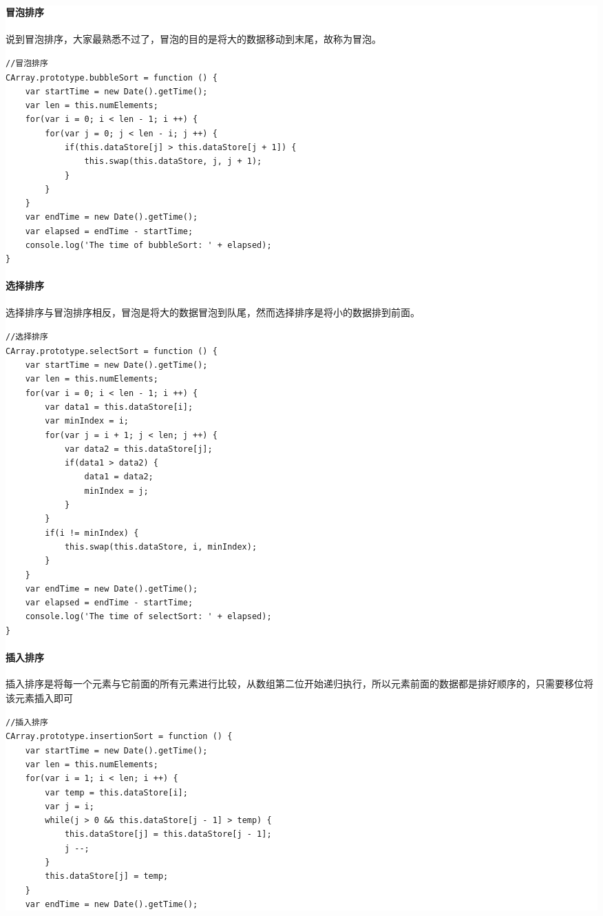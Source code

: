 #### 冒泡排序
说到冒泡排序，大家最熟悉不过了，冒泡的目的是将大的数据移动到末尾，故称为冒泡。

```
//冒泡排序
CArray.prototype.bubbleSort = function () {
    var startTime = new Date().getTime();
    var len = this.numElements;
    for(var i = 0; i < len - 1; i ++) {
        for(var j = 0; j < len - i; j ++) {
            if(this.dataStore[j] > this.dataStore[j + 1]) {
                this.swap(this.dataStore, j, j + 1);
            }
        }
    }
    var endTime = new Date().getTime();
    var elapsed = endTime - startTime;
    console.log('The time of bubbleSort: ' + elapsed);
}
```
#### 选择排序
选择排序与冒泡排序相反，冒泡是将大的数据冒泡到队尾，然而选择排序是将小的数据排到前面。
```
//选择排序
CArray.prototype.selectSort = function () {
    var startTime = new Date().getTime();
    var len = this.numElements;
    for(var i = 0; i < len - 1; i ++) {
        var data1 = this.dataStore[i];
        var minIndex = i;
        for(var j = i + 1; j < len; j ++) {
            var data2 = this.dataStore[j];
            if(data1 > data2) {
                data1 = data2;
                minIndex = j;
            }
        }
        if(i != minIndex) {
            this.swap(this.dataStore, i, minIndex);            
        }
    }
    var endTime = new Date().getTime();
    var elapsed = endTime - startTime;
    console.log('The time of selectSort: ' + elapsed);
}
```

#### 插入排序
插入排序是将每一个元素与它前面的所有元素进行比较，从数组第二位开始递归执行，所以元素前面的数据都是排好顺序的，只需要移位将该元素插入即可
```
//插入排序
CArray.prototype.insertionSort = function () {
    var startTime = new Date().getTime();
    var len = this.numElements;
    for(var i = 1; i < len; i ++) {
        var temp = this.dataStore[i];
        var j = i;
        while(j > 0 && this.dataStore[j - 1] > temp) {
            this.dataStore[j] = this.dataStore[j - 1];
            j --;
        }
        this.dataStore[j] = temp;
    }
    var endTime = new Date().getTime();
```